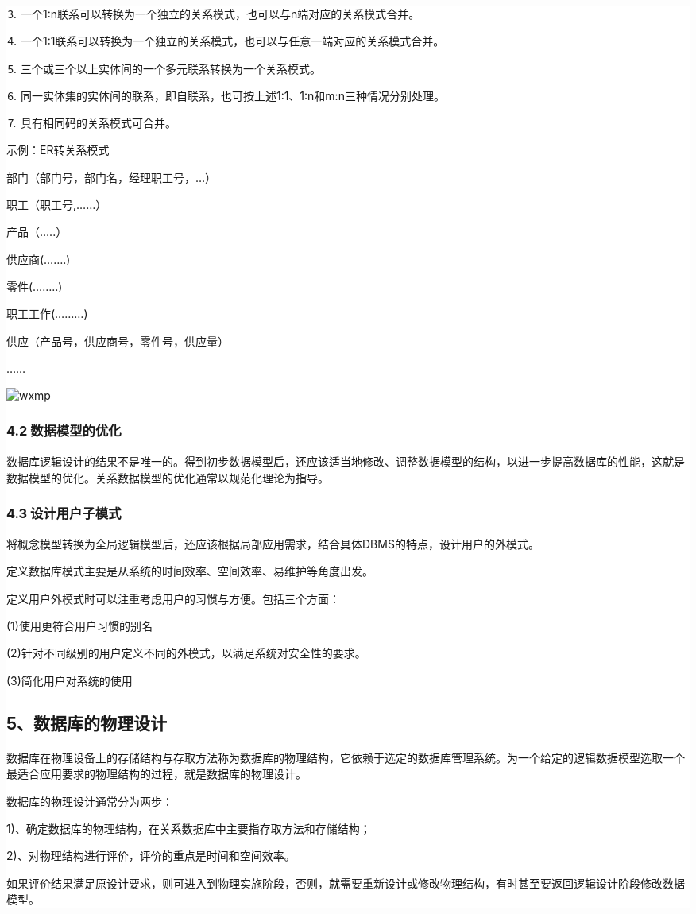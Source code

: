 ⒊ 一个1:n联系可以转换为一个独立的关系模式，也可以与n端对应的关系模式合并。

⒋ 一个1:1联系可以转换为一个独立的关系模式，也可以与任意一端对应的关系模式合并。

⒌ 三个或三个以上实体间的一个多元联系转换为一个关系模式。

⒍ 同一实体集的实体间的联系，即自联系，也可按上述1:1、1:n和m:n三种情况分别处理。

⒎ 具有相同码的关系模式可合并。

示例：ER转关系模式

部门（部门号，部门名，经理职工号，…）

职工（职工号,……）

产品（…..）

供应商(…….)

零件(……..)

职工工作(………)

供应（产品号，供应商号，零件号，供应量）

……

 <img class= "zoom-custom-imgs" :src="$withBase('/assets/img/db/intro/dbdesign-8.png')" alt="wxmp">

 

### 4.2    数据模型的优化

数据库逻辑设计的结果不是唯一的。得到初步数据模型后，还应该适当地修改、调整数据模型的结构，以进一步提高数据库的性能，这就是数据模型的优化。关系数据模型的优化通常以规范化理论为指导。

### 4.3    设计用户子模式

将概念模型转换为全局逻辑模型后，还应该根据局部应用需求，结合具体DBMS的特点，设计用户的外模式。

定义数据库模式主要是从系统的时间效率、空间效率、易维护等角度出发。

定义用户外模式时可以注重考虑用户的习惯与方便。包括三个方面：

(1)使用更符合用户习惯的别名

(2)针对不同级别的用户定义不同的外模式，以满足系统对安全性的要求。

(3)简化用户对系统的使用

## 5、数据库的物理设计

数据库在物理设备上的存储结构与存取方法称为数据库的物理结构，它依赖于选定的数据库管理系统。为一个给定的逻辑数据模型选取一个最适合应用要求的物理结构的过程，就是数据库的物理设计。

数据库的物理设计通常分为两步：

1)、确定数据库的物理结构，在关系数据库中主要指存取方法和存储结构；

2)、对物理结构进行评价，评价的重点是时间和空间效率。

如果评价结果满足原设计要求，则可进入到物理实施阶段，否则，就需要重新设计或修改物理结构，有时甚至要返回逻辑设计阶段修改数据模型。
